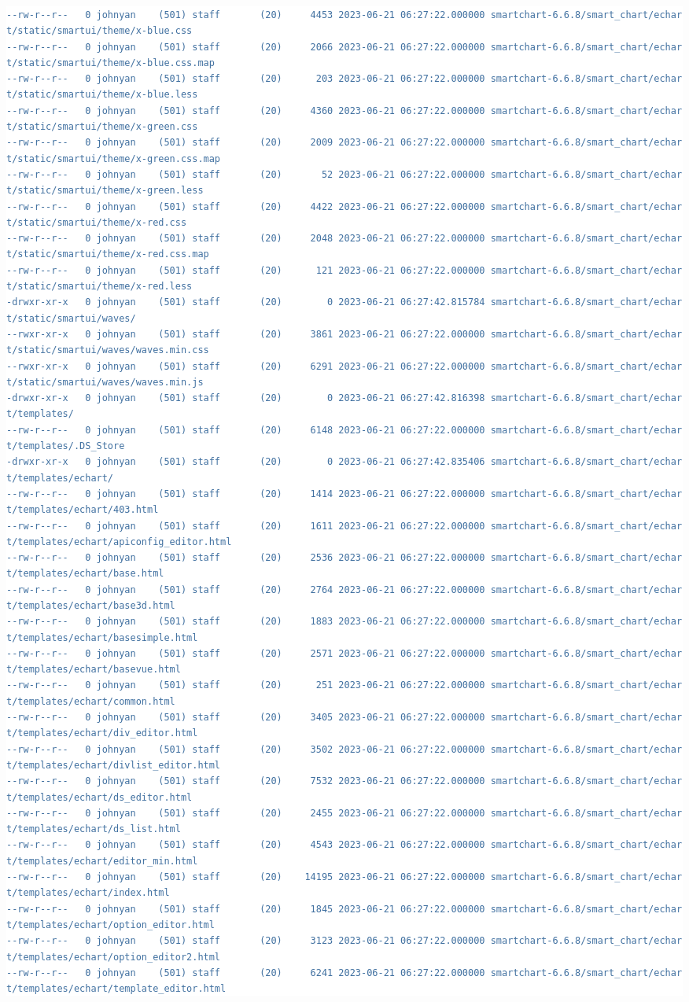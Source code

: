 ```diff
--rw-r--r--   0 johnyan    (501) staff       (20)     4453 2023-06-21 06:27:22.000000 smartchart-6.6.8/smart_chart/echart/static/smartui/theme/x-blue.css
--rw-r--r--   0 johnyan    (501) staff       (20)     2066 2023-06-21 06:27:22.000000 smartchart-6.6.8/smart_chart/echart/static/smartui/theme/x-blue.css.map
--rw-r--r--   0 johnyan    (501) staff       (20)      203 2023-06-21 06:27:22.000000 smartchart-6.6.8/smart_chart/echart/static/smartui/theme/x-blue.less
--rw-r--r--   0 johnyan    (501) staff       (20)     4360 2023-06-21 06:27:22.000000 smartchart-6.6.8/smart_chart/echart/static/smartui/theme/x-green.css
--rw-r--r--   0 johnyan    (501) staff       (20)     2009 2023-06-21 06:27:22.000000 smartchart-6.6.8/smart_chart/echart/static/smartui/theme/x-green.css.map
--rw-r--r--   0 johnyan    (501) staff       (20)       52 2023-06-21 06:27:22.000000 smartchart-6.6.8/smart_chart/echart/static/smartui/theme/x-green.less
--rw-r--r--   0 johnyan    (501) staff       (20)     4422 2023-06-21 06:27:22.000000 smartchart-6.6.8/smart_chart/echart/static/smartui/theme/x-red.css
--rw-r--r--   0 johnyan    (501) staff       (20)     2048 2023-06-21 06:27:22.000000 smartchart-6.6.8/smart_chart/echart/static/smartui/theme/x-red.css.map
--rw-r--r--   0 johnyan    (501) staff       (20)      121 2023-06-21 06:27:22.000000 smartchart-6.6.8/smart_chart/echart/static/smartui/theme/x-red.less
-drwxr-xr-x   0 johnyan    (501) staff       (20)        0 2023-06-21 06:27:42.815784 smartchart-6.6.8/smart_chart/echart/static/smartui/waves/
--rwxr-xr-x   0 johnyan    (501) staff       (20)     3861 2023-06-21 06:27:22.000000 smartchart-6.6.8/smart_chart/echart/static/smartui/waves/waves.min.css
--rwxr-xr-x   0 johnyan    (501) staff       (20)     6291 2023-06-21 06:27:22.000000 smartchart-6.6.8/smart_chart/echart/static/smartui/waves/waves.min.js
-drwxr-xr-x   0 johnyan    (501) staff       (20)        0 2023-06-21 06:27:42.816398 smartchart-6.6.8/smart_chart/echart/templates/
--rw-r--r--   0 johnyan    (501) staff       (20)     6148 2023-06-21 06:27:22.000000 smartchart-6.6.8/smart_chart/echart/templates/.DS_Store
-drwxr-xr-x   0 johnyan    (501) staff       (20)        0 2023-06-21 06:27:42.835406 smartchart-6.6.8/smart_chart/echart/templates/echart/
--rw-r--r--   0 johnyan    (501) staff       (20)     1414 2023-06-21 06:27:22.000000 smartchart-6.6.8/smart_chart/echart/templates/echart/403.html
--rw-r--r--   0 johnyan    (501) staff       (20)     1611 2023-06-21 06:27:22.000000 smartchart-6.6.8/smart_chart/echart/templates/echart/apiconfig_editor.html
--rw-r--r--   0 johnyan    (501) staff       (20)     2536 2023-06-21 06:27:22.000000 smartchart-6.6.8/smart_chart/echart/templates/echart/base.html
--rw-r--r--   0 johnyan    (501) staff       (20)     2764 2023-06-21 06:27:22.000000 smartchart-6.6.8/smart_chart/echart/templates/echart/base3d.html
--rw-r--r--   0 johnyan    (501) staff       (20)     1883 2023-06-21 06:27:22.000000 smartchart-6.6.8/smart_chart/echart/templates/echart/basesimple.html
--rw-r--r--   0 johnyan    (501) staff       (20)     2571 2023-06-21 06:27:22.000000 smartchart-6.6.8/smart_chart/echart/templates/echart/basevue.html
--rw-r--r--   0 johnyan    (501) staff       (20)      251 2023-06-21 06:27:22.000000 smartchart-6.6.8/smart_chart/echart/templates/echart/common.html
--rw-r--r--   0 johnyan    (501) staff       (20)     3405 2023-06-21 06:27:22.000000 smartchart-6.6.8/smart_chart/echart/templates/echart/div_editor.html
--rw-r--r--   0 johnyan    (501) staff       (20)     3502 2023-06-21 06:27:22.000000 smartchart-6.6.8/smart_chart/echart/templates/echart/divlist_editor.html
--rw-r--r--   0 johnyan    (501) staff       (20)     7532 2023-06-21 06:27:22.000000 smartchart-6.6.8/smart_chart/echart/templates/echart/ds_editor.html
--rw-r--r--   0 johnyan    (501) staff       (20)     2455 2023-06-21 06:27:22.000000 smartchart-6.6.8/smart_chart/echart/templates/echart/ds_list.html
--rw-r--r--   0 johnyan    (501) staff       (20)     4543 2023-06-21 06:27:22.000000 smartchart-6.6.8/smart_chart/echart/templates/echart/editor_min.html
--rw-r--r--   0 johnyan    (501) staff       (20)    14195 2023-06-21 06:27:22.000000 smartchart-6.6.8/smart_chart/echart/templates/echart/index.html
--rw-r--r--   0 johnyan    (501) staff       (20)     1845 2023-06-21 06:27:22.000000 smartchart-6.6.8/smart_chart/echart/templates/echart/option_editor.html
--rw-r--r--   0 johnyan    (501) staff       (20)     3123 2023-06-21 06:27:22.000000 smartchart-6.6.8/smart_chart/echart/templates/echart/option_editor2.html
--rw-r--r--   0 johnyan    (501) staff       (20)     6241 2023-06-21 06:27:22.000000 smartchart-6.6.8/smart_chart/echart/templates/echart/template_editor.html
```